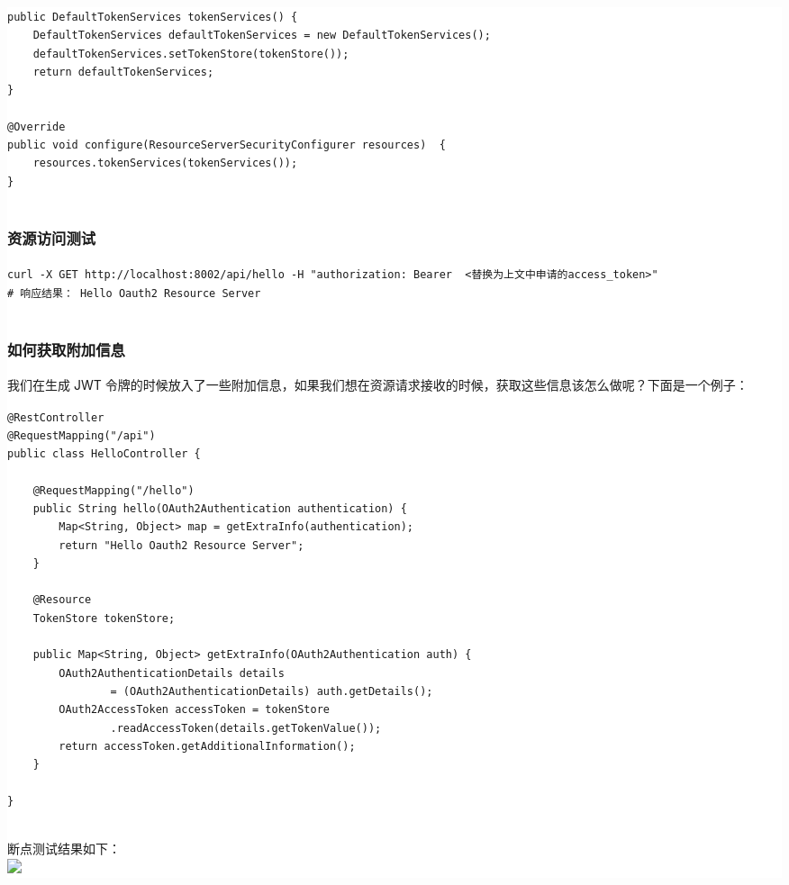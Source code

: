 ```
public DefaultTokenServices tokenServices() {
    DefaultTokenServices defaultTokenServices = new DefaultTokenServices();
    defaultTokenServices.setTokenStore(tokenStore());
    return defaultTokenServices;
}

@Override
public void configure(ResourceServerSecurityConfigurer resources)  {
    resources.tokenServices(tokenServices());
}


```

### 资源访问测试

```
curl -X GET http://localhost:8002/api/hello -H "authorization: Bearer  <替换为上文中申请的access_token>"
# 响应结果： Hello Oauth2 Resource Server


```

### 如何获取附加信息

我们在生成 JWT 令牌的时候放入了一些附加信息，如果我们想在资源请求接收的时候，获取这些信息该怎么做呢？下面是一个例子：

```
@RestController
@RequestMapping("/api")
public class HelloController {

    @RequestMapping("/hello")
    public String hello(OAuth2Authentication authentication) {
        Map<String, Object> map = getExtraInfo(authentication);
        return "Hello Oauth2 Resource Server";
    }

    @Resource
    TokenStore tokenStore;

    public Map<String, Object> getExtraInfo(OAuth2Authentication auth) {
        OAuth2AuthenticationDetails details
                = (OAuth2AuthenticationDetails) auth.getDetails();
        OAuth2AccessToken accessToken = tokenStore
                .readAccessToken(details.getTokenValue());
        return accessToken.getAdditionalInformation();
    }

}


```

断点测试结果如下：  
![](https://img.kancloud.cn/10/d4/10d4eda305a5c4b227e184452b420ec8_765x392.png)